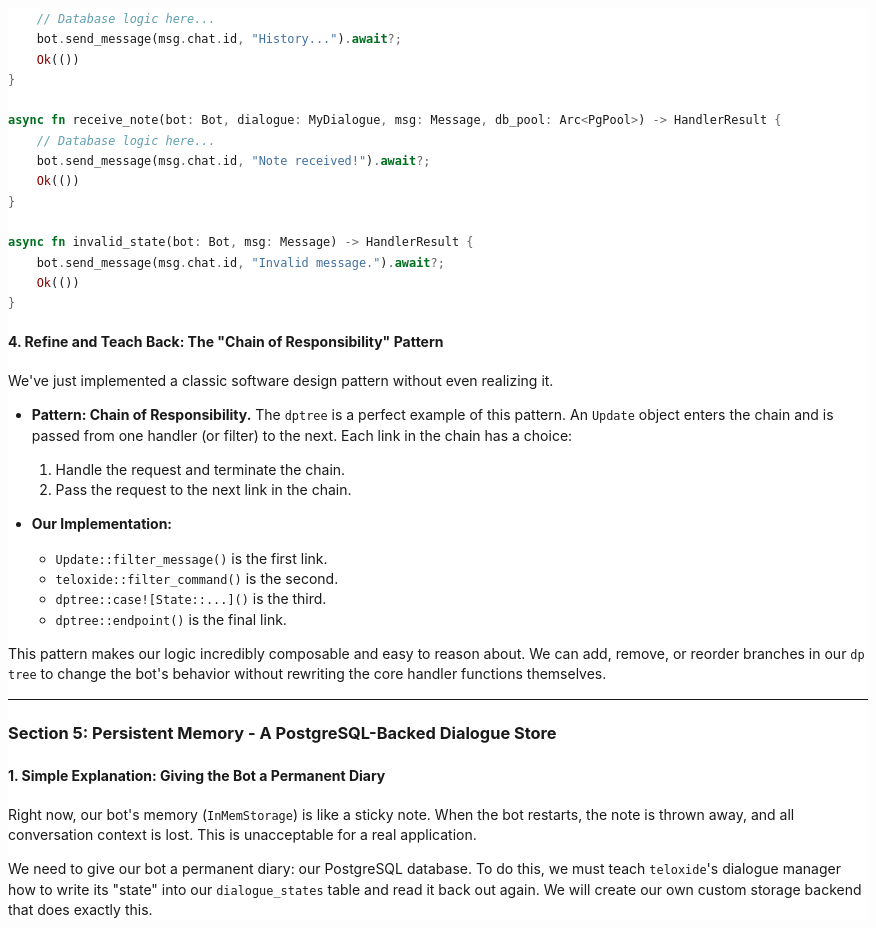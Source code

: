 ```rust
    // Database logic here...
    bot.send_message(msg.chat.id, "History...").await?;
    Ok(())
}

async fn receive_note(bot: Bot, dialogue: MyDialogue, msg: Message, db_pool: Arc<PgPool>) -> HandlerResult {
    // Database logic here...
    bot.send_message(msg.chat.id, "Note received!").await?;
    Ok(())
}

async fn invalid_state(bot: Bot, msg: Message) -> HandlerResult {
    bot.send_message(msg.chat.id, "Invalid message.").await?;
    Ok(())
}
```

#### **4. Refine and Teach Back: The "Chain of Responsibility" Pattern**

We've just implemented a classic software design pattern without even realizing it.

  * **Pattern: Chain of Responsibility.** The `dptree` is a perfect example of this pattern. An `Update` object enters the chain and is passed from one handler (or filter) to the next. Each link in the chain has a choice:

    1.  Handle the request and terminate the chain.
    2.  Pass the request to the next link in the chain.

  * **Our Implementation:**

      * `Update::filter_message()` is the first link.
      * `teloxide::filter_command()` is the second.
      * `dptree::case![State::...]()` is the third.
      * `dptree::endpoint()` is the final link.

This pattern makes our logic incredibly composable and easy to reason about. We can add, remove, or reorder branches in our `dptree` to change the bot's behavior without rewriting the core handler functions themselves.

-----

### **Section 5: Persistent Memory - A PostgreSQL-Backed Dialogue Store**

#### **1. Simple Explanation: Giving the Bot a Permanent Diary**

Right now, our bot's memory (`InMemStorage`) is like a sticky note. When the bot restarts, the note is thrown away, and all conversation context is lost. This is unacceptable for a real application.

We need to give our bot a permanent diary: our PostgreSQL database. To do this, we must teach `teloxide`'s dialogue manager how to write its "state" into our `dialogue_states` table and read it back out again. We will create our own custom storage backend that does exactly this.
